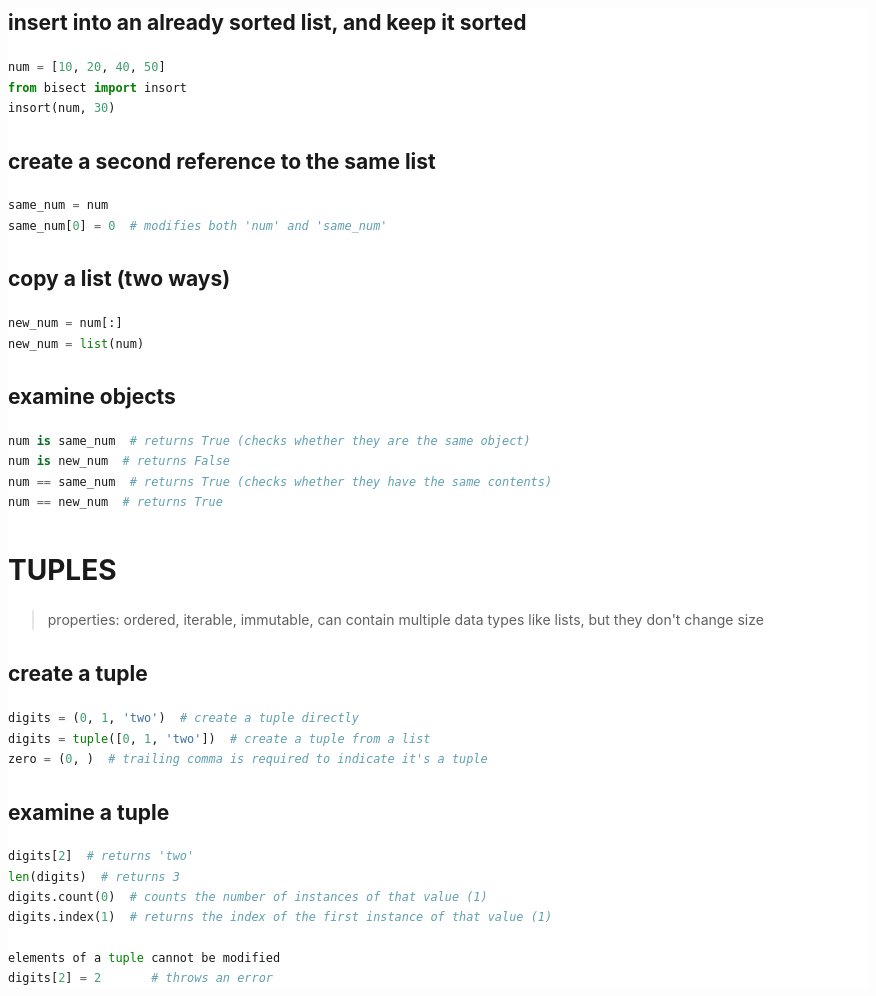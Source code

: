 ## insert into an already sorted list, and keep it sorted
```python
num = [10, 20, 40, 50]
from bisect import insort
insort(num, 30)
```

## create a second reference to the same list
```python
same_num = num
same_num[0] = 0  # modifies both 'num' and 'same_num'
```

## copy a list (two ways)
```python
new_num = num[:]
new_num = list(num)
```

## examine objects
```python
num is same_num  # returns True (checks whether they are the same object)
num is new_num  # returns False
num == same_num  # returns True (checks whether they have the same contents)
num == new_num  # returns True
```

# TUPLES

> properties: ordered, iterable, immutable, can contain multiple data types like lists, but they don't change size

## create a tuple
```python
digits = (0, 1, 'two')  # create a tuple directly
digits = tuple([0, 1, 'two'])  # create a tuple from a list
zero = (0, )  # trailing comma is required to indicate it's a tuple
```

## examine a tuple
```python
digits[2]  # returns 'two'
len(digits)  # returns 3
digits.count(0)  # counts the number of instances of that value (1)
digits.index(1)  # returns the index of the first instance of that value (1)

elements of a tuple cannot be modified
digits[2] = 2       # throws an error
```
